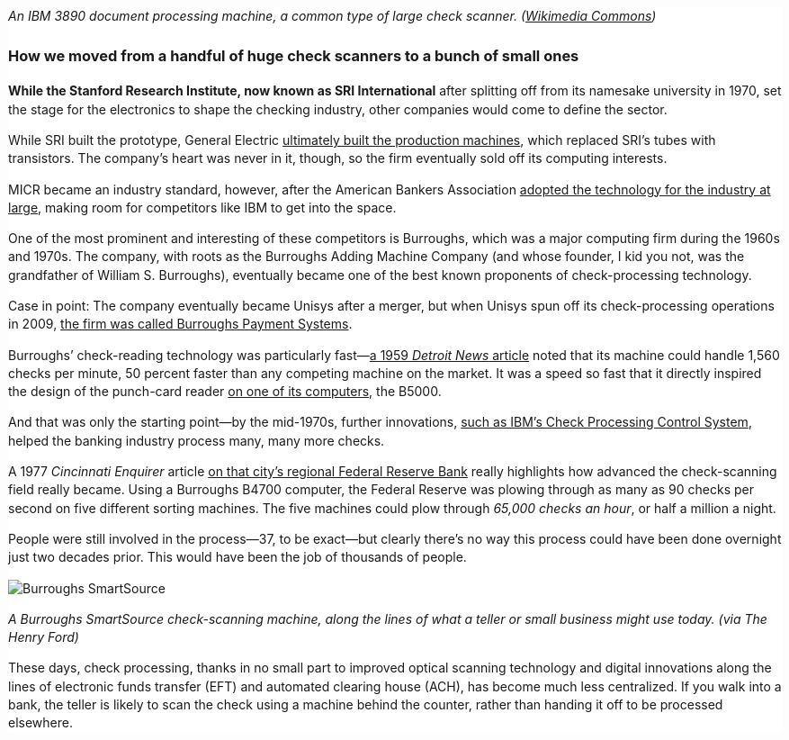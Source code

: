 *An IBM 3890 document processing machine, a common type of large check scanner. ([Wikimedia Commons](https://en.wikipedia.org/wiki/File:IBM_3890_Document_processor.jpg))*

### How we moved from a handful of huge check scanners to a bunch of small ones

**While the Stanford Research Institute, now known as SRI International** after splitting off from its namesake university in 1970, set the stage for the electronics to shape the checking industry, other companies would come to define the sector.

While SRI built the prototype, General Electric [ultimately built the production machines](https://books.google.com/books?id=x1YESXanrgQC&pg=PA55), which replaced SRI’s tubes with transistors. The company’s heart was never in it, though, so the firm eventually sold off its computing interests.

MICR became an industry standard, however, after the American Bankers Association [adopted the technology for the industry at large](https://books.google.com/books?id=MFGj_PT_clIC&pg=PA562), making room for competitors like IBM to get into the space.

One of the most prominent and interesting of these competitors is Burroughs, which was a major computing firm during the 1960s and 1970s. The company, with roots as the Burroughs Adding Machine Company (and whose founder, I kid you not, was the grandfather of William S. Burroughs), eventually became one of the best known proponents of check-processing technology.

Case in point: The company eventually became Unisys after a merger, but when Unisys spun off its check-processing operations in 2009, [the firm was called Burroughs Payment Systems](http://www.crainsdetroit.com/article/20100204/FREE/100209919/unisys-check-processing-operations-sold-burroughs-name-returns-to).

Burroughs’ check-reading technology was particularly fast—[a 1959 *Detroit News* article](https://www.newspapers.com/clip/13481809/checkreading_innovation/) noted that its machine could handle 1,560 checks per minute,  50 percent faster than any competing machine on the market. It was a speed so fast that it directly inspired the design of the punch-card reader [on one of its computers](http://ed-thelen.org/comp-hist/B5000-AlgolRWaychoff.html), the B5000.

And that was only the starting point—by the mid-1970s, further innovations, [such as IBM’s Check Processing Control System](http://www.banktech.com/core-systems/old-ibm-standby-now-open-to-change-/d/d-id/1289153?), helped the banking industry process many, many more checks.

A 1977 *Cincinnati Enquirer* article [on that city’s regional Federal Reserve Bank](https://www.newspapers.com/clip/13481971/burroughs_check_scanner/) really highlights how advanced the check-scanning field really became. Using a Burroughs B4700 computer, the Federal Reserve was plowing through as many as 90 checks per second on five different sorting machines. The five machines could plow through *65,000 checks an hour*, or half a million a night.

People were still involved in the process—37, to be exact—but clearly there’s no way this process could have been done overnight just two decades prior. This would have been the job of thousands of people.

![Burroughs SmartSource](https://tedium.imgix.net/2017/09/0831_burroughs.jpg)

*A Burroughs SmartSource check-scanning machine, along the lines of what a teller or small business might use today. (via The Henry Ford)*

These days, check processing, thanks in no small part to improved optical scanning technology and digital innovations along the lines of electronic funds transfer (EFT) and automated clearing house (ACH), has become much less centralized. If you walk into a bank, the teller is likely to scan the check using a machine behind the counter, rather than handing it off to be processed elsewhere.
